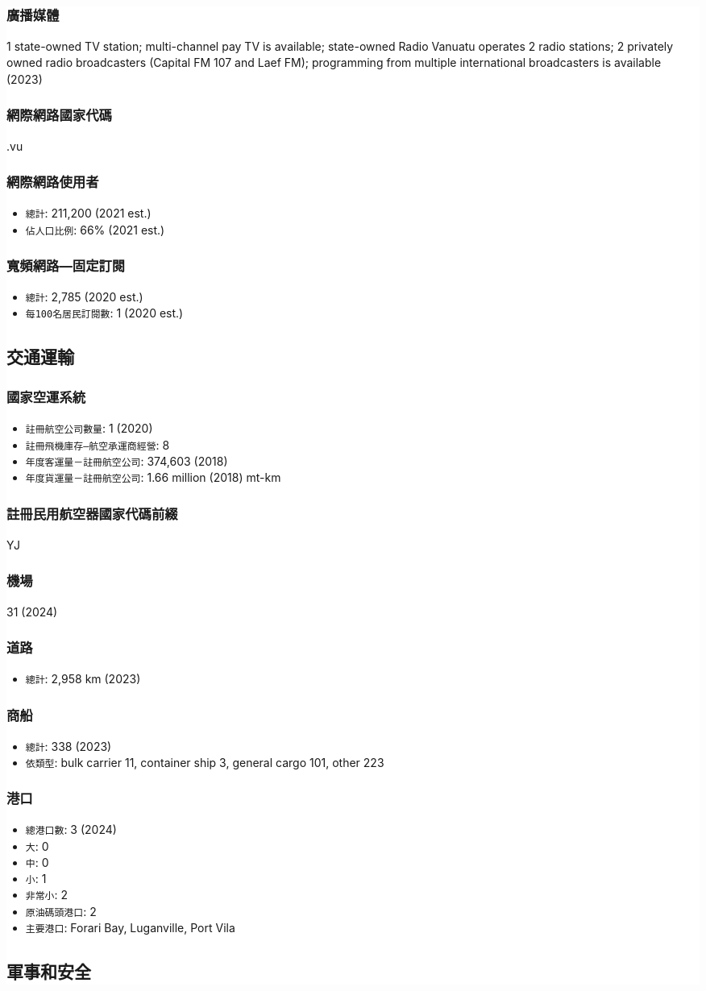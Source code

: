 ### 廣播媒體
1 state-owned TV station; multi-channel pay TV is available; state-owned Radio Vanuatu operates 2 radio stations; 2 privately owned radio broadcasters (Capital FM 107 and Laef FM); programming from multiple international broadcasters is available (2023)

### 網際網路國家代碼
.vu

### 網際網路使用者
- `總計`: 211,200 (2021 est.)
- `佔人口比例`: 66% (2021 est.)

### 寬頻網路—固定訂閱
- `總計`: 2,785 (2020 est.)
- `每100名居民訂閱數`: 1 (2020 est.)

## 交通運輸

### 國家空運系統
- `註冊航空公司數量`: 1 (2020)
- `註冊飛機庫存—航空承運商經營`: 8
- `年度客運量－註冊航空公司`: 374,603 (2018)
- `年度貨運量－註冊航空公司`: 1.66 million (2018) mt-km

### 註冊民用航空器國家代碼前綴
YJ

### 機場
31 (2024)

### 道路
- `總計`: 2,958 km (2023)

### 商船
- `總計`: 338 (2023)
- `依類型`: bulk carrier 11, container ship 3, general cargo 101, other 223

### 港口
- `總港口數`: 3 (2024)
- `大`: 0
- `中`: 0
- `小`: 1
- `非常小`: 2
- `原油碼頭港口`: 2
- `主要港口`: Forari Bay, Luganville, Port Vila

## 軍事和安全
